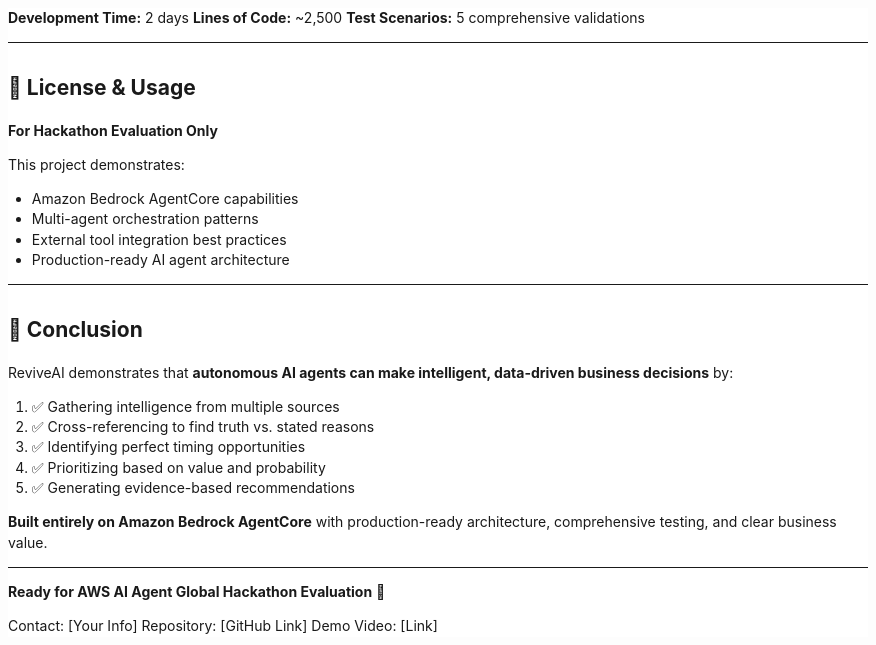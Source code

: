 **Development Time:** 2 days
**Lines of Code:** ~2,500
**Test Scenarios:** 5 comprehensive validations

---

## 📝 License & Usage

**For Hackathon Evaluation Only**

This project demonstrates:
- Amazon Bedrock AgentCore capabilities
- Multi-agent orchestration patterns
- External tool integration best practices
- Production-ready AI agent architecture

---

## 🎯 Conclusion

ReviveAI demonstrates that **autonomous AI agents can make intelligent, data-driven business decisions** by:

1. ✅ Gathering intelligence from multiple sources
2. ✅ Cross-referencing to find truth vs. stated reasons
3. ✅ Identifying perfect timing opportunities
4. ✅ Prioritizing based on value and probability
5. ✅ Generating evidence-based recommendations

**Built entirely on Amazon Bedrock AgentCore** with production-ready architecture, comprehensive testing, and clear business value.

---

**Ready for AWS AI Agent Global Hackathon Evaluation** 🚀

Contact: [Your Info]
Repository: [GitHub Link]
Demo Video: [Link]
